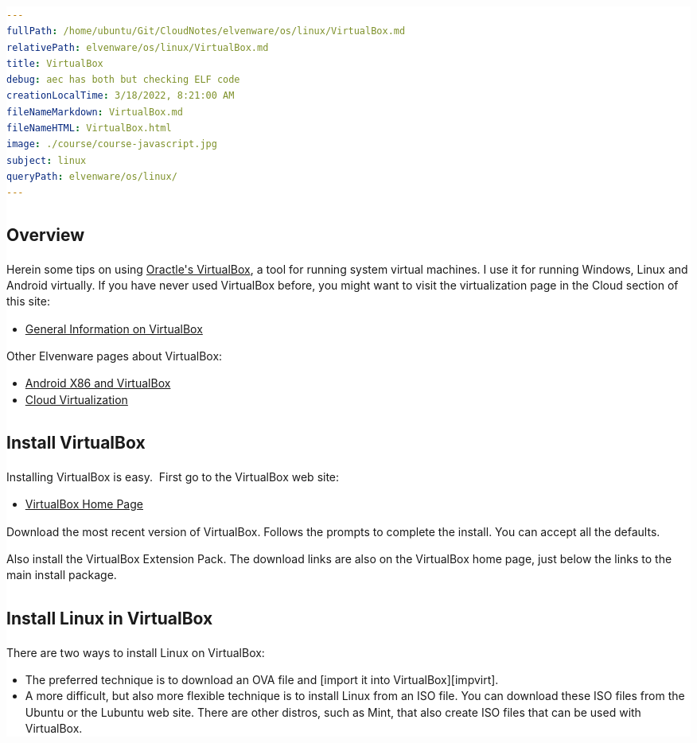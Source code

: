 ```yaml
---
fullPath: /home/ubuntu/Git/CloudNotes/elvenware/os/linux/VirtualBox.md
relativePath: elvenware/os/linux/VirtualBox.md
title: VirtualBox
debug: aec has both but checking ELF code
creationLocalTime: 3/18/2022, 8:21:00 AM
fileNameMarkdown: VirtualBox.md
fileNameHTML: VirtualBox.html
image: ./course/course-javascript.jpg
subject: linux
queryPath: elvenware/os/linux/
---
```





## Overview

Herein some tips on using [Oractle's VirtualBox](https://www.virtualbox.org/),
a tool for running system virtual machines. I use it for running Windows,
Linux and Android virtually. If you have never used VirtualBox before, you
might want to visit the virtualization page in the Cloud section of this site:

-   [General Information on VirtualBox](/cloud-guide/virtualization.html)

Other Elvenware pages about VirtualBox:

-   [Android X86 and VirtualBox](/android-guide/Androidx86.shtml)
-   [Cloud Virtualization](/cloud-guide/virtualization.html)


## Install VirtualBox

Installing VirtualBox is easy.  First go to the VirtualBox web site:

* [VirtualBox Home Page][vbox-home]

Download the most recent version of VirtualBox. Follows the prompts to complete the install. You can accept all the defaults.

Also install the VirtualBox Extension Pack. The download links are also on the VirtualBox home page, just below the links to the main install package.

[vbox-home]:https://www.virtualbox.org/wiki/Downloads

Install Linux in VirtualBox
---------------------------

There are two ways to install Linux on VirtualBox:

- The preferred technique is to download an OVA file and [import it into VirtualBox][impvirt].
- A more difficult, but also more flexible technique is to install Linux from an ISO file. You can download these ISO files from the Ubuntu or the Lubuntu web site. There are other distros, such as Mint, that also create ISO files that can be used with VirtualBox.


[vbeasm08]: https://s3.amazonaws.com/s3bucket01.elvenware.com/dev-images/linux-images/VirtualBoxExportAndroid08Small.png
[vbea08]: https://s3.amazonaws.com/s3bucket01.elvenware.com/dev-images/linux-images/VirtualBoxExportAndroid08.png
[vbeasm09]: https://s3.amazonaws.com/s3bucket01.elvenware.com/dev-images/linux-images/VirtualBoxExportAndroid09Small.png
[vbea09]: https://s3.amazonaws.com/s3bucket01.elvenware.com/dev-images/linux-images/VirtualBoxExportAndroid09.png
[vbeasm10]: https://s3.amazonaws.com/s3bucket01.elvenware.com/dev-images/linux-images/VirtualBoxExportAndroid10Small.png
[vbeasm11]: https://s3.amazonaws.com/s3bucket01.elvenware.com/dev-images/linux-images/VirtualBoxExportAndroid11Small.png
[vbeasm12]: https://s3.amazonaws.com/s3bucket01.elvenware.com/dev-images/linux-images/VirtualBoxExportAndroid12Small.png